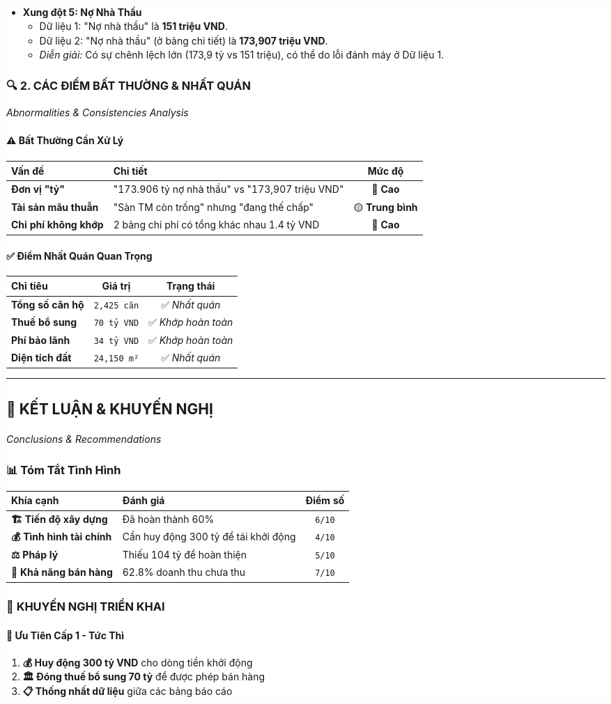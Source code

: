* **Xung đột 5: Nợ Nhà Thầu**
    * Dữ liệu 1: "Nợ nhà thầu" là **151 triệu VND**.
    * Dữ liệu 2: "Nợ nhà thầu" (ở bảng chi tiết) là **173,907 triệu VND**.
    * *Diễn giải:* Có sự chênh lệch lớn (173,9 tỷ vs 151 triệu), có thể do lỗi đánh máy ở Dữ liệu 1.

### 🔍 **2. CÁC ĐIỂM BẤT THƯỜNG & NHẤT QUÁN**
*Abnormalities & Consistencies Analysis*

#### ⚠️ **Bất Thường Cần Xử Lý**

| **Vấn đề** | **Chi tiết** | **Mức độ** |
|:---|:---|:---:|
| **Đơn vị "tỷ"** | "173.906 tỷ nợ nhà thầu" vs "173,907 triệu VND" | 🔴 **Cao** |
| **Tài sản mâu thuẫn** | "Sàn TM còn trống" nhưng "đang thế chấp" | 🟡 **Trung bình** |
| **Chi phí không khớp** | 2 bảng chi phí có tổng khác nhau 1.4 tỷ VND | 🔴 **Cao** |

#### ✅ **Điểm Nhất Quán Quan Trọng**

| **Chỉ tiêu** | **Giá trị** | **Trạng thái** |
|:---|:---:|:---:|
| **Tổng số căn hộ** | `2,425 căn` | ✅ *Nhất quán* |
| **Thuế bổ sung** | `70 tỷ VND` | ✅ *Khớp hoàn toàn* |
| **Phí bảo lãnh** | `34 tỷ VND` | ✅ *Khớp hoàn toàn* |
| **Diện tích đất** | `24,150 m²` | ✅ *Nhất quán* |

---

## 🎯 **KẾT LUẬN & KHUYẾN NGHỊ**
*Conclusions & Recommendations*

### 📊 **Tóm Tắt Tình Hình**

| **Khía cạnh** | **Đánh giá** | **Điểm số** |
|:---|:---|:---:|
| **🏗️ Tiến độ xây dựng** | Đã hoàn thành 60% | `6/10` |
| **💰 Tình hình tài chính** | Cần huy động 300 tỷ để tái khởi động | `4/10` |
| **⚖️ Pháp lý** | Thiếu 104 tỷ để hoàn thiện | `5/10` |
| **🎯 Khả năng bán hàng** | 62.8% doanh thu chưa thu | `7/10` |

### 🚀 **KHUYẾN NGHỊ TRIỂN KHAI**

#### 🔴 **Ưu Tiên Cấp 1 - Tức Thì**
1. **💰 Huy động 300 tỷ VND** cho dòng tiền khởi động
2. **🏛️ Đóng thuế bổ sung 70 tỷ** để được phép bán hàng
3. **📋 Thống nhất dữ liệu** giữa các bảng báo cáo
